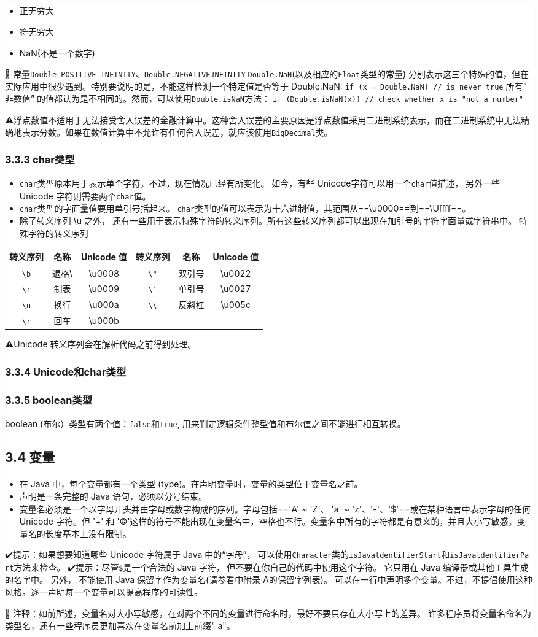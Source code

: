 * 正无穷大

* 符无穷大

* NaN(不是一个数字)

:page_facing_up: 常量`Double_POSITIVE_INFINITY`、`Double.NEGATIVEJNFINITY` `Double.NaN`(以及相应的`Float`类型的常量) 分别表示这三个特殊的值，但在实际应用中很少遇到。特别要说明的是，不能这样检测一个特定值是否等于 Double.NaN:
  `if (x = Double.NaN) // is never true`
所有“ 非数值” 的值都认为是不相同的。然而，可以使用`Double.isNaN`方法：
  `if (Double.isNaN(x)) // check whether x is "not a number"`

:warning:浮点数值不适用于无法接受舍入误差的金融计算中。这种舍入误差的主要原因是浮点数值采用二进制系统表示，而在二进制系统中无法精确地表示分数。如果在数值计算中不允许有任何舍入误差，就应该使用`BigDecimal`类。

### 3.3.3 char类型

* `char`类型原本用于表示单个字符。不过，现在情况已经有所变化。 如今，有些 Unicode字符可以用一个`char`值描述， 另外一些 Unicode 字符则需要两个`char`值。
* `char`类型的字面量值要用单引号括起来。 `char`类型的值可以表示为十六进制值，其范围从==\u0000==到==\Uffff==。
* 除了转义序列 \u 之外， 还有一些用于表示特殊字符的转义序列。所有这些转义序列都可以出现在加引号的字符字面量或字符串中。
特殊字符的转义序列

| 转义序列 | 名称  | Unicode 值 | 转义序列 |  名称  | Unicode 值 |
| :------: | :---: | :--------: | :------: | :----: | :--------: |
|   `\b`   | 退格\ |   \u0008   |   `\"`   | 双引号 |   \u0022   |
|   `\r`   | 制表  |   \u0009   |   `\'`   | 单引号 |   \u0027   |
|   `\n`   | 换行  |   \u000a   |   `\\`   | 反斜杠 |   \u005c   |
|   `\r`   | 回车  |   \u000b   |          |        |            |

:warning:Unicode 转义序列会在解析代码之前得到处理。 

### 3.3.4 Unicode和char类型

### 3.3.5 boolean类型

boolean (布尔）类型有两个值：`false`和`true`, 用来判定逻辑条件整型值和布尔值之间不能进行相互转换。

## 3.4 变量

* 在 Java 中，每个变量都有一个类型 (type)。在声明变量时，变量的类型位于变量名之前。
* 声明是一条完整的 Java 语句，必须以分号结束。
* 变量名必须是一个以字母开头并由字母或数字构成的序列。字母包括=='A' ~ 'Z'、 'a' ~ 'z'、'-'、'$'==或在某种语言中表示字母的任何 Unicode 字符。但 '+' 和 ':copyright:'这样的符号不能出现在变量名中，空格也不行。变量名中所有的字符都是有意义的，并且大小写敏感。变量名的长度基本上没有限制。

:heavy_check_mark:提示：如果想要知道哪些 Unicode 字符属于 Java 中的“字母”， 可以使用`Character`类的`isJavaldentifierStart`和`isJavaldentifierPart`方法来检查。
:heavy_check_mark:提示：尽管`$`是一个合法的 Java 字符， 但不要在你自己的代码中使用这个字符。 它只用在 Java 编译器或其他工具生成的名字中。
       另外， 不能使用 Java 保留字作为变量名(请参看中[附录 A](Java关键字.md)的保留字列表)。
       可以在一行中声明多个变量。不过，不提倡使用这种风格。逐一声明每一个变量可以提高程序的可读性。

:page_facing_up: 注释：如前所述，变量名对大小写敏感，在对两个不同的变量进行命名时，最好不要只存在大小写上的差异。 许多程序员将变量名命名为类型名，还有一些程序员更加喜欢在变量名前加上前缀" a"。
